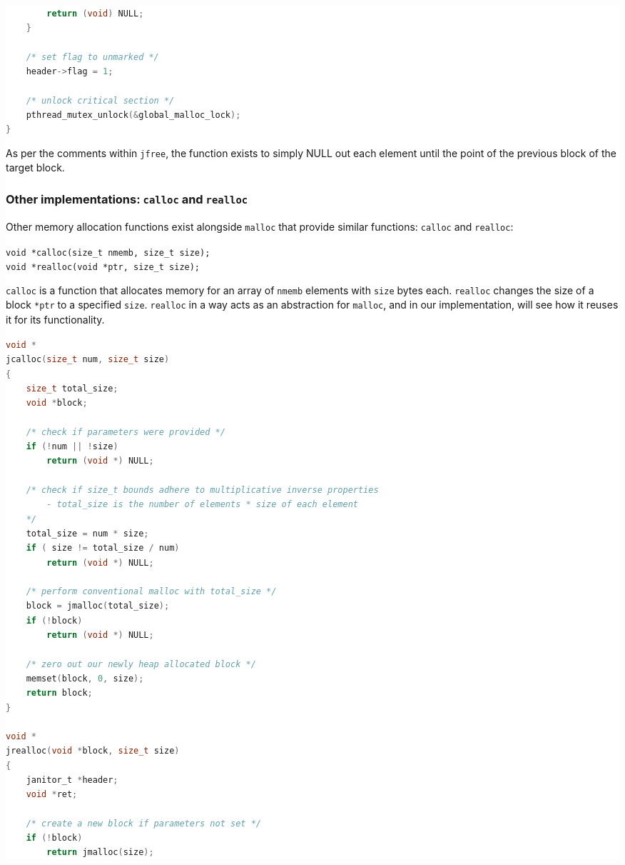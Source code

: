 ```c
        return (void) NULL;
    }

    /* set flag to unmarked */
    header->flag = 1;

    /* unlock critical section */
    pthread_mutex_unlock(&global_malloc_lock);
}
```

As per the comments within `jfree`, the function exists to simply NULL out each element until the point of the previous block of the target block.

### Other implementations: `calloc` and `realloc`

Other memory allocation functions exist alongside `malloc` that provide similar functions: `calloc` and `realloc`:

```
void *calloc(size_t nmemb, size_t size);
void *realloc(void *ptr, size_t size);
```

`calloc` is a function that allocates memory for an array of `nmemb` elements with `size` bytes each. `realloc` changes the size of a block `*ptr` to a specified `size`. `realloc` in a way acts as an abstraction for `malloc`, and in our implementation, will see how it reuses it for its functionality.

```c
void *
jcalloc(size_t num, size_t size)
{
    size_t total_size;
    void *block;

    /* check if parameters were provided */
    if (!num || !size)
        return (void *) NULL;

    /* check if size_t bounds adhere to multiplicative inverse properties
        - total_size is the number of elements * size of each element
    */
    total_size = num * size;
    if ( size != total_size / num)
        return (void *) NULL;

    /* perform conventional malloc with total_size */
    block = jmalloc(total_size);
    if (!block)
        return (void *) NULL;

    /* zero out our newly heap allocated block */
    memset(block, 0, size);
    return block;
}

void *
jrealloc(void *block, size_t size)
{
    janitor_t *header;
    void *ret;

    /* create a new block if parameters not set */
    if (!block)
        return jmalloc(size);
```
